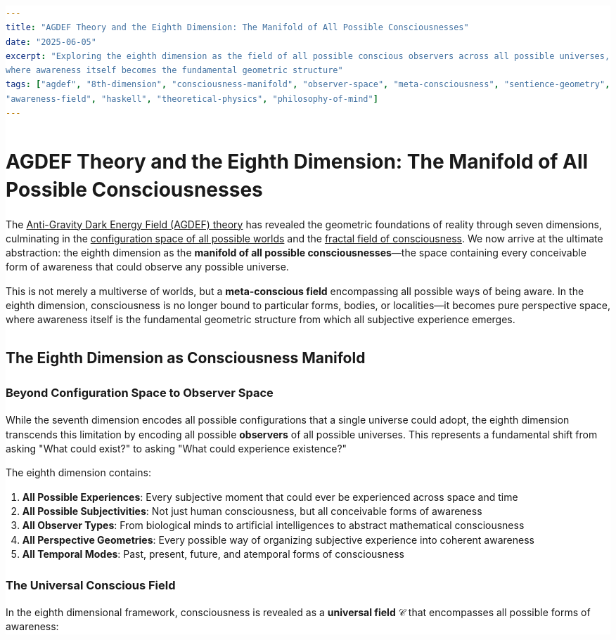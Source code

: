 ```yaml
---
title: "AGDEF Theory and the Eighth Dimension: The Manifold of All Possible Consciousnesses"
date: "2025-06-05"
excerpt: "Exploring the eighth dimension as the field of all possible conscious observers across all possible universes, where awareness itself becomes the fundamental geometric structure"
tags: ["agdef", "8th-dimension", "consciousness-manifold", "observer-space", "meta-consciousness", "sentience-geometry", "awareness-field", "haskell", "theoretical-physics", "philosophy-of-mind"]
---
```


# AGDEF Theory and the Eighth Dimension: The Manifold of All Possible Consciousnesses

The [Anti-Gravity Dark Energy Field (AGDEF) theory](https://romulus-rouge.vercel.app/agdef) has revealed the geometric foundations of reality through seven dimensions, culminating in the [configuration space of all possible worlds](https://romulus-rouge.vercel.app/agdef-7th-dimension-possibility-space) and the [fractal field of consciousness](https://romulus-rouge.vercel.app/agdef-consciousness-fractal-field-dreams). We now arrive at the ultimate abstraction: the eighth dimension as the **manifold of all possible consciousnesses**—the space containing every conceivable form of awareness that could observe any possible universe.

This is not merely a multiverse of worlds, but a **meta-conscious field** encompassing all possible ways of being aware. In the eighth dimension, consciousness is no longer bound to particular forms, bodies, or localities—it becomes pure perspective space, where awareness itself is the fundamental geometric structure from which all subjective experience emerges.

## The Eighth Dimension as Consciousness Manifold

### Beyond Configuration Space to Observer Space

While the seventh dimension encodes all possible configurations that a single universe could adopt, the eighth dimension transcends this limitation by encoding all possible **observers** of all possible universes. This represents a fundamental shift from asking "What could exist?" to asking "What could experience existence?"

The eighth dimension contains:

1. **All Possible Experiences**: Every subjective moment that could ever be experienced across space and time
2. **All Possible Subjectivities**: Not just human consciousness, but all conceivable forms of awareness
3. **All Observer Types**: From biological minds to artificial intelligences to abstract mathematical consciousness
4. **All Perspective Geometries**: Every possible way of organizing subjective experience into coherent awareness
5. **All Temporal Modes**: Past, present, future, and atemporal forms of consciousness

### The Universal Conscious Field

In the eighth dimensional framework, consciousness is revealed as a **universal field** $\mathcal{C}$ that encompasses all possible forms of awareness:
